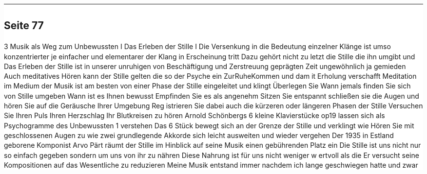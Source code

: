 ------------------------------------------------------------------------

## Seite 77

3 Musik als Weg zum Unbewussten I Das Erleben der Stille I Die
Versenkung in die Bedeutung einzelner Klänge ist umso konzentrierter je
einfacher und elementarer der Klang in Erscheinung tritt Dazu gehört
nicht zu letzt die Stille die ihn umgibt und Das Erleben der Stille ist
in unserer unruhigen von Beschäftigung und Zerstreuung geprägten Zeit
ungewöhnlich ja gemieden Auch meditatives Hören kann der Stille gelten
die so der Psyche ein ZurRuheKommen und dam it Erholung verschafft
Meditation im Medium der Musik ist am besten von einer Phase der Stille
eingeleitet und klingt Überlegen Sie Wann jemals finden Sie sich von
Stille umgeben Wann ist es Ihnen bewusst Empfinden Sie es als angenehm
Sitzen Sie entspannt schließen sie die Augen und hören Sie auf die
Geräusche Ihrer Umgebung Reg istrieren Sie dabei auch die kürzeren oder
längeren Phasen der Stille Versuchen Sie Ihren Puls Ihren Herzschlag Ihr
Blutkreisen zu hören Arnold Schönbergs 6 kleine Klavierstücke op19
lassen sich als Psychogramme des Unbewussten 1 verstehen Das 6 Stück
bewegt sich an der Grenze der Stille und verklingt wie Hören Sie mit
geschlossenen Augen zu wie zwei grundlegende Akkorde sich leicht
ausweiten und wieder vergehen Der 1935 in Estland geborene Komponist
Arvo Pärt räumt der Stille im Hinblick auf seine Musik einen gebührenden
Platz ein Die Stille ist uns nicht nur so einfach gegeben sondern um uns
von ihr zu nähren Diese Nahrung ist für uns nicht weniger w ertvoll als
die Er versucht seine Kompositionen auf das Wesentliche zu reduzieren
Meine Musik entstand immer nachdem ich lange geschwiegen hatte und zwar
